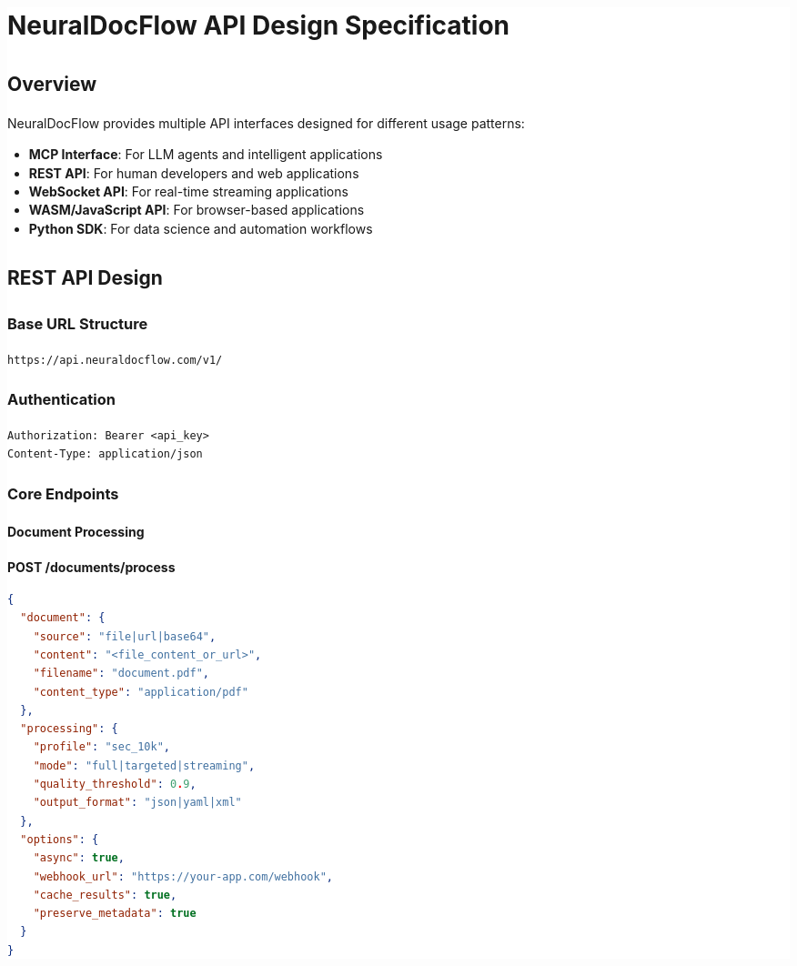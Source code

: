# NeuralDocFlow API Design Specification

## Overview

NeuralDocFlow provides multiple API interfaces designed for different usage patterns:
- **MCP Interface**: For LLM agents and intelligent applications
- **REST API**: For human developers and web applications  
- **WebSocket API**: For real-time streaming applications
- **WASM/JavaScript API**: For browser-based applications
- **Python SDK**: For data science and automation workflows

## REST API Design

### Base URL Structure
```
https://api.neuraldocflow.com/v1/
```

### Authentication
```http
Authorization: Bearer <api_key>
Content-Type: application/json
```

### Core Endpoints

#### Document Processing

**POST /documents/process**
```json
{
  "document": {
    "source": "file|url|base64",
    "content": "<file_content_or_url>",
    "filename": "document.pdf",
    "content_type": "application/pdf"
  },
  "processing": {
    "profile": "sec_10k",
    "mode": "full|targeted|streaming",
    "quality_threshold": 0.9,
    "output_format": "json|yaml|xml"
  },
  "options": {
    "async": true,
    "webhook_url": "https://your-app.com/webhook",
    "cache_results": true,
    "preserve_metadata": true
  }
}
```

